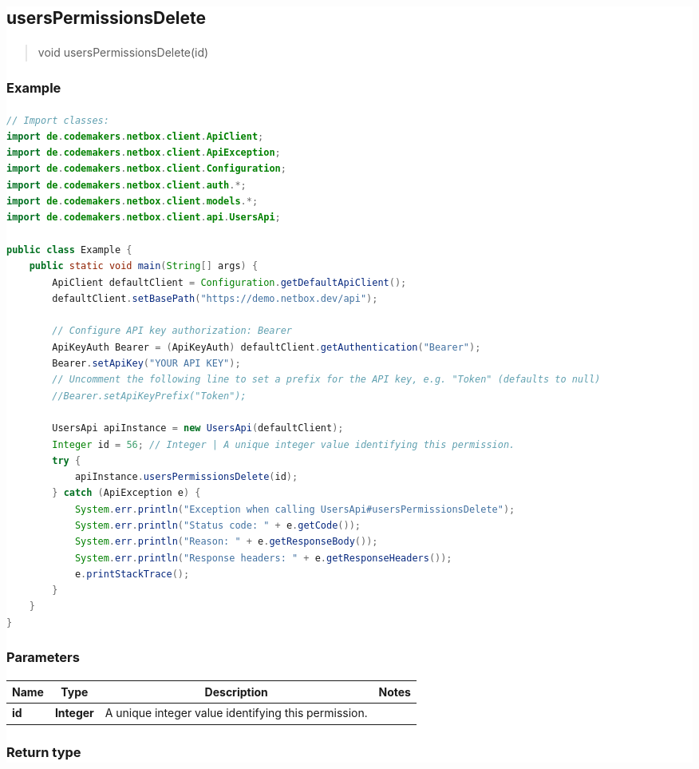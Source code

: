
## usersPermissionsDelete

> void usersPermissionsDelete(id)



### Example

```java
// Import classes:
import de.codemakers.netbox.client.ApiClient;
import de.codemakers.netbox.client.ApiException;
import de.codemakers.netbox.client.Configuration;
import de.codemakers.netbox.client.auth.*;
import de.codemakers.netbox.client.models.*;
import de.codemakers.netbox.client.api.UsersApi;

public class Example {
    public static void main(String[] args) {
        ApiClient defaultClient = Configuration.getDefaultApiClient();
        defaultClient.setBasePath("https://demo.netbox.dev/api");
        
        // Configure API key authorization: Bearer
        ApiKeyAuth Bearer = (ApiKeyAuth) defaultClient.getAuthentication("Bearer");
        Bearer.setApiKey("YOUR API KEY");
        // Uncomment the following line to set a prefix for the API key, e.g. "Token" (defaults to null)
        //Bearer.setApiKeyPrefix("Token");

        UsersApi apiInstance = new UsersApi(defaultClient);
        Integer id = 56; // Integer | A unique integer value identifying this permission.
        try {
            apiInstance.usersPermissionsDelete(id);
        } catch (ApiException e) {
            System.err.println("Exception when calling UsersApi#usersPermissionsDelete");
            System.err.println("Status code: " + e.getCode());
            System.err.println("Reason: " + e.getResponseBody());
            System.err.println("Response headers: " + e.getResponseHeaders());
            e.printStackTrace();
        }
    }
}
```

### Parameters


| Name | Type | Description  | Notes |
|------------- | ------------- | ------------- | -------------|
| **id** | **Integer**| A unique integer value identifying this permission. | |

### Return type
